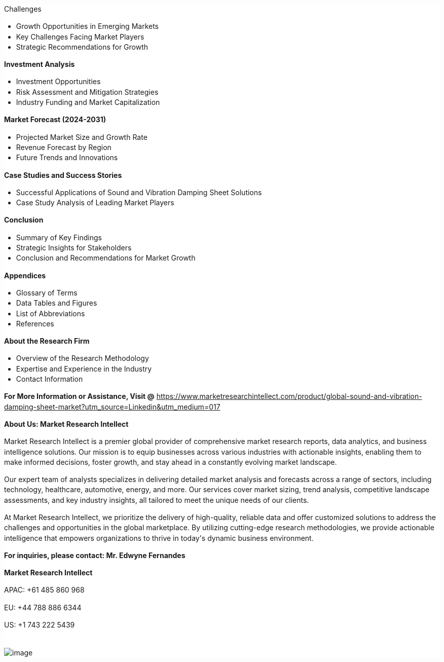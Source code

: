 Challenges</strong></p><ul><li>Growth Opportunities in Emerging Markets</li><li>Key Challenges Facing Market Players</li><li>Strategic Recommendations for Growth</li></ul><p><strong>Investment Analysis</strong></p><ul><li>Investment Opportunities</li><li>Risk Assessment and Mitigation Strategies</li><li>Industry Funding and Market Capitalization</li></ul><p><strong>Market Forecast (2024-2031)</strong></p><ul><li>Projected Market Size and Growth Rate</li><li>Revenue Forecast by Region</li><li>Future Trends and Innovations</li></ul><p><strong>Case Studies and Success Stories</strong></p><ul><li>Successful Applications of Sound and Vibration Damping Sheet Solutions</li><li>Case Study Analysis of Leading Market Players</li></ul><p><strong>Conclusion</strong></p><ul><li>Summary of Key Findings</li><li>Strategic Insights for Stakeholders</li><li>Conclusion and Recommendations for Market Growth</li></ul><p><strong>Appendices</strong></p><ul><li>Glossary of Terms</li><li>Data Tables and Figures</li><li>List of Abbreviations</li><li>References</li></ul><p><strong>About the Research Firm</strong></p><ul><li>Overview of the Research Methodology</li><li>Expertise and Experience in the Industry</li><li>Contact Information</li></ul></div><div class="article-main__content" data-test-id="publishing-text-block"><p><span class="font-[700]"><strong>For More Information or Assistance, Visit @</strong>&nbsp;<a href="https://www.marketresearchintellect.com/product/global-sound-and-vibration-damping-sheet-market?utm_source=Linkedin&utm_medium=017">https://www.marketresearchintellect.com/product/global-sound-and-vibration-damping-sheet-market?utm_source=Linkedin&utm_medium=017</a></span></p><p><strong>About Us: Market Research Intellect</strong></p><p>Market Research Intellect is a premier global provider of comprehensive market research reports, data analytics, and business intelligence solutions. Our mission is to equip businesses across various industries with actionable insights, enabling them to make informed decisions, foster growth, and stay ahead in a constantly evolving market landscape.</p><p>Our expert team of analysts specializes in delivering detailed market analysis and forecasts across a range of sectors, including technology, healthcare, automotive, energy, and more. Our services cover market sizing, trend analysis, competitive landscape assessments, and key industry insights, all tailored to meet the unique needs of our clients.</p><p>At Market Research Intellect, we prioritize the delivery of high-quality, reliable data and offer customized solutions to address the challenges and opportunities in the global marketplace. By utilizing cutting-edge research methodologies, we provide actionable intelligence that empowers organizations to thrive in today's dynamic business environment.</p><p><strong>For inquiries, please contact: Mr. Edwyne Fernandes</strong></p><p><strong>Market Research Intellect</strong></p><p>APAC: +61 485 860 968</p><p>EU: +44 788 886 6344</p><p>US: +1 743 222 5439</p></div><div class="article-main__content" data-test-id="publishing-text-block">&nbsp;</div>
![image](https://github.com/user-attachments/assets/2ffdaaae-b945-4508-ab5c-ce6de4f54fe6)
